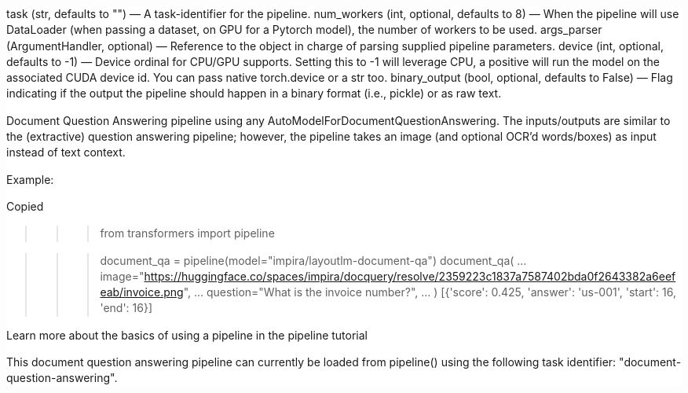 task (str, defaults to "") — A task-identifier for the pipeline.
num\_workers (int, optional, defaults to 8) — When the pipeline will use DataLoader (when passing a dataset, on GPU for a Pytorch model), the number of workers to be used.
args\_parser (ArgumentHandler, optional) — Reference to the object in charge of parsing supplied pipeline parameters.
device (int, optional, defaults to -1) — Device ordinal for CPU/GPU supports. Setting this to -1 will leverage CPU, a positive will run the model on the associated CUDA device id. You can pass native torch.device or a str too.
binary\_output (bool, optional, defaults to False) — Flag indicating if the output the pipeline should happen in a binary format (i.e., pickle) or as raw text.

Document Question Answering pipeline using any AutoModelForDocumentQuestionAnswering. The inputs/outputs are similar to the (extractive) question answering pipeline; however, the pipeline takes an image (and optional OCR’d words/boxes) as input instead of text context.

Example:

Copied
>>> from transformers import pipeline

>>> document\_qa = pipeline(model="impira/layoutlm-document-qa")
>>> document\_qa(
... image="https://huggingface.co/spaces/impira/docquery/resolve/2359223c1837a7587402bda0f2643382a6eefeab/invoice.png",
... question="What is the invoice number?",
... )
[{'score': 0.425, 'answer': 'us-001', 'start': 16, 'end': 16}]

Learn more about the basics of using a pipeline in the pipeline tutorial

This document question answering pipeline can currently be loaded from pipeline() using the following task identifier: "document-question-answering".

